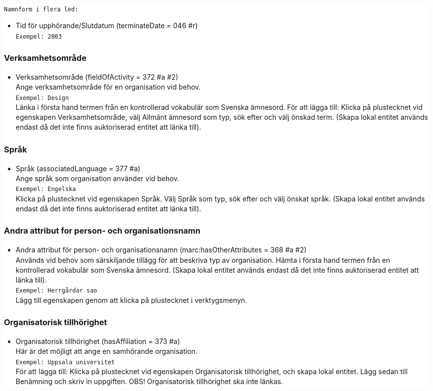   ```Namnform i flera led:```
* Tid för upphörande/Slutdatum (terminateDate = 046 #r)
  <br/>```Exempel: 2003```

### Verksamhetsområde
* Verksamhetsområde (fieldOfActivity = 372 #a #2)
  <br/>Ange verksamhetsområde för en organisation vid behov.
  <br/>```Exempel: Design```
  <br/>Länka i första hand termen från en kontrollerad vokabulär som Svenska ämnesord. 
För att lägga till: Klicka på plustecknet vid egenskapen Verksamhetsområde, välj Allmänt ämnesord som typ, sök efter och välj önskad term. (Skapa lokal entitet används endast då det inte finns auktoriserad entitet att länka till).

### Språk
* Språk (associatedLanguage = 377 #a)
  <br/>Ange språk som organisation använder vid behov.
  <br/>```Exempel: Engelska```
  <br/>Klicka på plustecknet vid egenskapen Språk. Välj Språk som typ, sök efter och välj önskat språk. (Skapa lokal entitet används endast då det inte finns auktoriserad entitet att länka till).

### Andra attribut for person- och organisationsnamn
* Andra attribut för person- och organisationsnamn (marc:hasOtherAttributes = 368 #a #2)
  <br/> Används vid behov som särskiljande tillägg för att beskriva typ av organisation. Hämta i första hand termen från en kontrollerad vokabulär som Svenska ämnesord. (Skapa lokal entitet används endast då det inte finns auktoriserad entitet att länka till).
  <br/>```Exempel: Herrgårdar sao```
  <br/>Lägg till egenskapen genom att klicka på plustecknet i verktygsmenyn.

### Organisatorisk tillhörighet
 * Organisatorisk tillhörighet (hasAffiliation = 373 #a)
  <br/>Här är det möjligt att ange en samhörande organisation.
  <br/>```Exempel: Uppsala universitet``` 
  <br/>För att lägga till: Klicka på plustecknet vid egenskapen Organisatorisk tillhörighet, och skapa lokal entitet. Lägg sedan till Benämning och skriv in uppgiften. OBS! Organisatorisk tillhörighet ska inte länkas.

